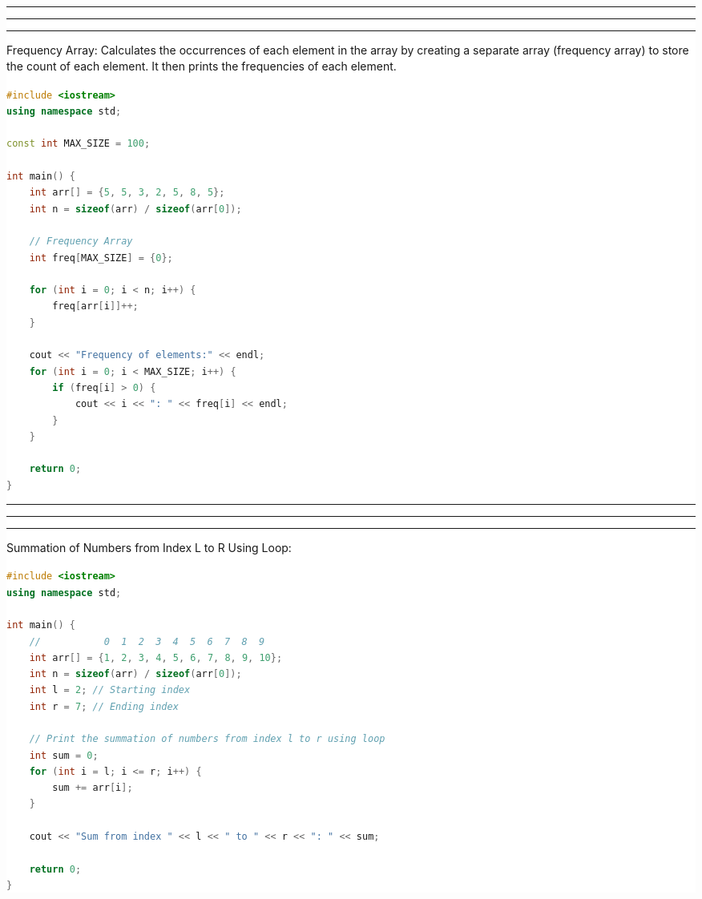 
------------------------------------------------------------------
------------------------------------------------------------------
------------------------------------------------------------------


Frequency Array: Calculates the occurrences of each element in the array by creating a separate array (frequency array) to store the count of each element. It then prints the frequencies of each element.

```cpp
#include <iostream>
using namespace std;

const int MAX_SIZE = 100;

int main() {
    int arr[] = {5, 5, 3, 2, 5, 8, 5};
    int n = sizeof(arr) / sizeof(arr[0]);

    // Frequency Array
    int freq[MAX_SIZE] = {0};

    for (int i = 0; i < n; i++) {
        freq[arr[i]]++;
    }

    cout << "Frequency of elements:" << endl;
    for (int i = 0; i < MAX_SIZE; i++) {
        if (freq[i] > 0) {
            cout << i << ": " << freq[i] << endl;
        }
    }

    return 0;
}
```


------------------------------------------------------------------
------------------------------------------------------------------
------------------------------------------------------------------


Summation of Numbers from Index L to R Using Loop:

```cpp
#include <iostream>
using namespace std;

int main() {
	//           0  1  2  3  4  5  6  7  8  9
    int arr[] = {1, 2, 3, 4, 5, 6, 7, 8, 9, 10};
    int n = sizeof(arr) / sizeof(arr[0]);
    int l = 2; // Starting index
    int r = 7; // Ending index

    // Print the summation of numbers from index l to r using loop
    int sum = 0;
    for (int i = l; i <= r; i++) { 
        sum += arr[i];
    }

    cout << "Sum from index " << l << " to " << r << ": " << sum;

    return 0;
}
```